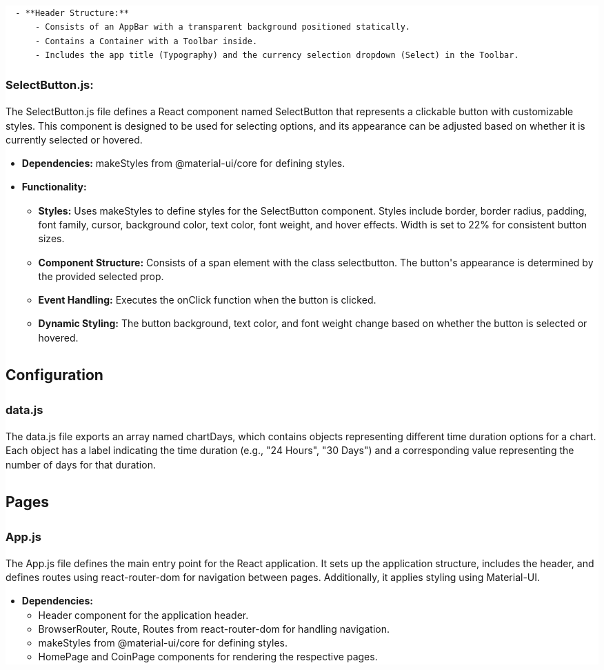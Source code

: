       - **Header Structure:**
          - Consists of an AppBar with a transparent background positioned statically.
          - Contains a Container with a Toolbar inside.
          - Includes the app title (Typography) and the currency selection dropdown (Select) in the Toolbar.

### SelectButton.js:
  The SelectButton.js file defines a React component named SelectButton that represents a clickable button with customizable styles.
  This component is designed to be used for selecting options, and its appearance can be adjusted based on whether it is currently selected or hovered.

  - **Dependencies:**
      makeStyles from @material-ui/core for defining styles.

  - **Functionality:**
      - **Styles:**
          Uses makeStyles to define styles for the SelectButton component.
          Styles include border, border radius, padding, font family, cursor, background color, text color, font weight, and hover effects.
          Width is set to 22% for consistent button sizes.
  
      - **Component Structure:**
          Consists of a span element with the class selectbutton.
          The button's appearance is determined by the provided selected prop.
  
      - **Event Handling:**
          Executes the onClick function when the button is clicked.
  
      - **Dynamic Styling:**
          The button background, text color, and font weight change based on whether the button is selected or hovered.

## Configuration

### data.js
  The data.js file exports an array named chartDays, which contains objects representing different time duration options for a chart. 
  Each object has a label indicating the time duration (e.g., "24 Hours", "30 Days") and a corresponding value representing the number of days for that duration.

## Pages

### App.js
  The App.js file defines the main entry point for the React application.
  It sets up the application structure, includes the header, and defines routes using react-router-dom for navigation between pages. 
  Additionally, it applies styling using Material-UI.
  - **Dependencies:**
      - Header component for the application header.
      - BrowserRouter, Route, Routes from react-router-dom for handling navigation.
      - makeStyles from @material-ui/core for defining styles.
      - HomePage and CoinPage components for rendering the respective pages.
